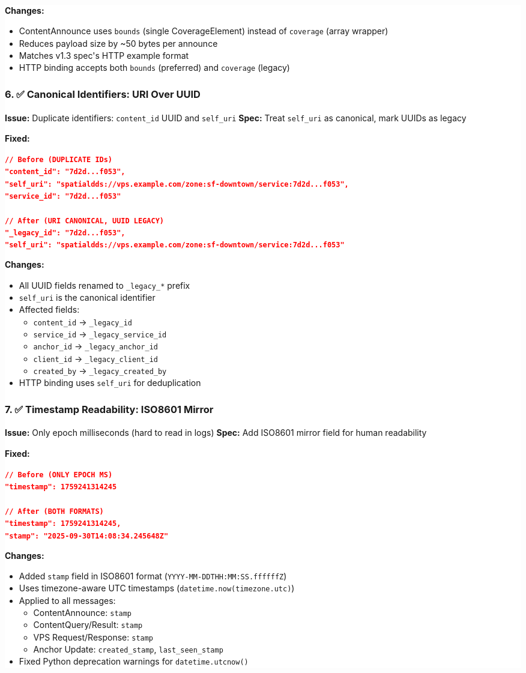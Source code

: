 **Changes:**
- ContentAnnounce uses `bounds` (single CoverageElement) instead of `coverage` (array wrapper)
- Reduces payload size by ~50 bytes per announce
- Matches v1.3 spec's HTTP example format
- HTTP binding accepts both `bounds` (preferred) and `coverage` (legacy)

### 6. ✅ Canonical Identifiers: URI Over UUID

**Issue:** Duplicate identifiers: `content_id` UUID and `self_uri`
**Spec:** Treat `self_uri` as canonical, mark UUIDs as legacy

**Fixed:**
```json
// Before (DUPLICATE IDs)
"content_id": "7d2d...f053",
"self_uri": "spatialdds://vps.example.com/zone:sf-downtown/service:7d2d...f053",
"service_id": "7d2d...f053"

// After (URI CANONICAL, UUID LEGACY)
"_legacy_id": "7d2d...f053",
"self_uri": "spatialdds://vps.example.com/zone:sf-downtown/service:7d2d...f053"
```

**Changes:**
- All UUID fields renamed to `_legacy_*` prefix
- `self_uri` is the canonical identifier
- Affected fields:
  - `content_id` → `_legacy_id`
  - `service_id` → `_legacy_service_id`
  - `anchor_id` → `_legacy_anchor_id`
  - `client_id` → `_legacy_client_id`
  - `created_by` → `_legacy_created_by`
- HTTP binding uses `self_uri` for deduplication

### 7. ✅ Timestamp Readability: ISO8601 Mirror

**Issue:** Only epoch milliseconds (hard to read in logs)
**Spec:** Add ISO8601 mirror field for human readability

**Fixed:**
```json
// Before (ONLY EPOCH MS)
"timestamp": 1759241314245

// After (BOTH FORMATS)
"timestamp": 1759241314245,
"stamp": "2025-09-30T14:08:34.245648Z"
```

**Changes:**
- Added `stamp` field in ISO8601 format (`YYYY-MM-DDTHH:MM:SS.ffffffZ`)
- Uses timezone-aware UTC timestamps (`datetime.now(timezone.utc)`)
- Applied to all messages:
  - ContentAnnounce: `stamp`
  - ContentQuery/Result: `stamp`
  - VPS Request/Response: `stamp`
  - Anchor Update: `created_stamp`, `last_seen_stamp`
- Fixed Python deprecation warnings for `datetime.utcnow()`
